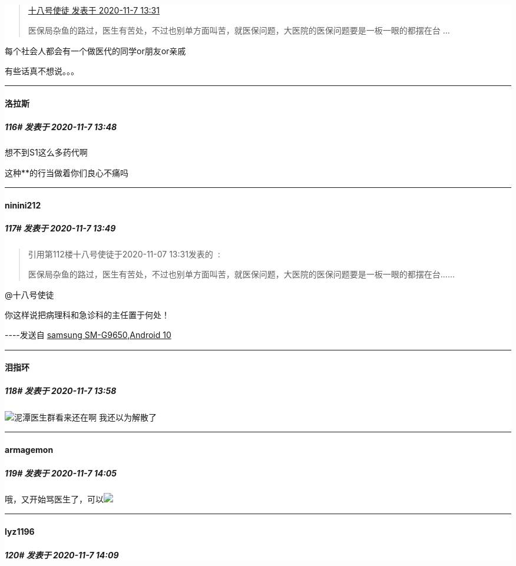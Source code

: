 
<blockquote><a href="httphttps://bbs.saraba1st.com/2b/forum.php?mod=redirect&amp;goto=findpost&amp;pid=49308774&amp;ptid=1970613" target="_blank">十八号使徒 发表于 2020-11-7 13:31</a>

医保局杂鱼的路过，医生有苦处，不过也别单方面叫苦，就医保问题，大医院的医保问题要是一板一眼的都摆在台 ...</blockquote>
每个社会人都会有一个做医代的同学or朋友or亲戚

有些话真不想说。。。


-----

####  洛拉斯  
##### 116#       发表于 2020-11-7 13:48


想不到S1这么多药代啊

这种**的行当做着你们良心不痛吗


-----

####  ninini212  
##### 117#       发表于 2020-11-7 13:49


<blockquote>引用第112楼十八号使徒于2020-11-07 13:31发表的  :

医保局杂鱼的路过，医生有苦处，不过也别单方面叫苦，就医保问题，大医院的医保问题要是一板一眼的都摆在台......</blockquote>
@十八号使徒

你这样说把病理科和急诊科的主任置于何处！


----发送自 [samsung SM-G9650,Android 10](http://stage1.5j4m.com/?1.32)


-----

####  泪指环  
##### 118#       发表于 2020-11-7 13:58


<img src="https://static.saraba1st.com/image/smiley/face2017/067.png" referrerpolicy="no-referrer">泥潭医生群看来还在啊 我还以为解散了


-----

####  armagemon  
##### 119#       发表于 2020-11-7 14:05


哦，又开始骂医生了，可以<img src="https://static.saraba1st.com/image/smiley/face2017/067.png" referrerpolicy="no-referrer">


-----

####  lyz1196  
##### 120#       发表于 2020-11-7 14:09
